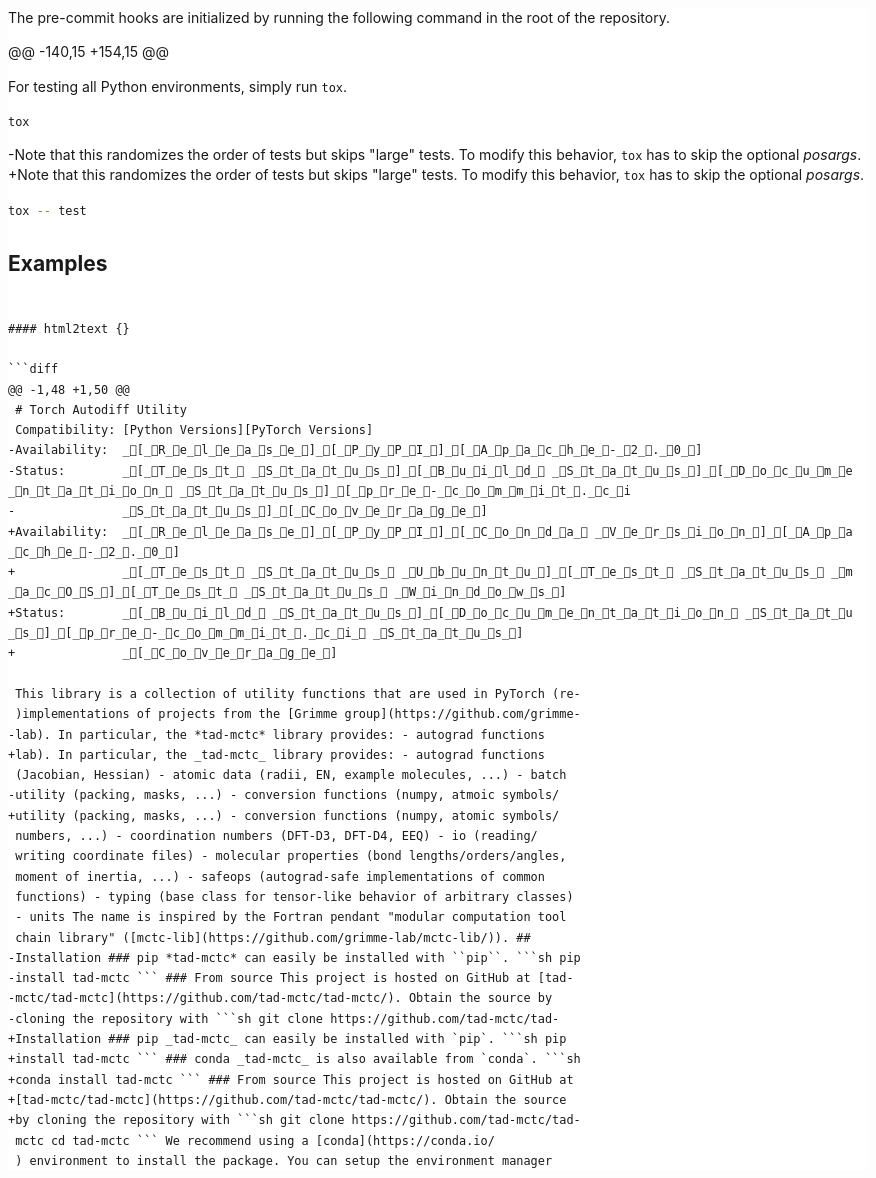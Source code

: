  The pre-commit hooks are initialized by running the following command in the root of the repository.
 
@@ -140,15 +154,15 @@
 
 For testing all Python environments, simply run `tox`.
 
 ```sh
 tox
 ```
 
-Note that this randomizes the order of tests but skips "large" tests. To modify this behavior, `tox` has to skip the optional *posargs*.
+Note that this randomizes the order of tests but skips "large" tests. To modify this behavior, `tox` has to skip the optional _posargs_.
 
 ```sh
 tox -- test
 ```
 
 ## Examples
```

#### html2text {}

```diff
@@ -1,48 +1,50 @@
 # Torch Autodiff Utility
 Compatibility: [Python Versions][PyTorch Versions]
-Availability:  _[_R_e_l_e_a_s_e_]_[_P_y_P_I_]_[_A_p_a_c_h_e_-_2_._0_]
-Status:        _[_T_e_s_t_ _S_t_a_t_u_s_]_[_B_u_i_l_d_ _S_t_a_t_u_s_]_[_D_o_c_u_m_e_n_t_a_t_i_o_n_ _S_t_a_t_u_s_]_[_p_r_e_-_c_o_m_m_i_t_._c_i
-               _S_t_a_t_u_s_]_[_C_o_v_e_r_a_g_e_]
+Availability:  _[_R_e_l_e_a_s_e_]_[_P_y_P_I_]_[_C_o_n_d_a_ _V_e_r_s_i_o_n_]_[_A_p_a_c_h_e_-_2_._0_]
+               _[_T_e_s_t_ _S_t_a_t_u_s_ _U_b_u_n_t_u_]_[_T_e_s_t_ _S_t_a_t_u_s_ _m_a_c_O_S_]_[_T_e_s_t_ _S_t_a_t_u_s_ _W_i_n_d_o_w_s_]
+Status:        _[_B_u_i_l_d_ _S_t_a_t_u_s_]_[_D_o_c_u_m_e_n_t_a_t_i_o_n_ _S_t_a_t_u_s_]_[_p_r_e_-_c_o_m_m_i_t_._c_i_ _S_t_a_t_u_s_]
+               _[_C_o_v_e_r_a_g_e_]
 
 This library is a collection of utility functions that are used in PyTorch (re-
 )implementations of projects from the [Grimme group](https://github.com/grimme-
-lab). In particular, the *tad-mctc* library provides: - autograd functions
+lab). In particular, the _tad-mctc_ library provides: - autograd functions
 (Jacobian, Hessian) - atomic data (radii, EN, example molecules, ...) - batch
-utility (packing, masks, ...) - conversion functions (numpy, atmoic symbols/
+utility (packing, masks, ...) - conversion functions (numpy, atomic symbols/
 numbers, ...) - coordination numbers (DFT-D3, DFT-D4, EEQ) - io (reading/
 writing coordinate files) - molecular properties (bond lengths/orders/angles,
 moment of inertia, ...) - safeops (autograd-safe implementations of common
 functions) - typing (base class for tensor-like behavior of arbitrary classes)
 - units The name is inspired by the Fortran pendant "modular computation tool
 chain library" ([mctc-lib](https://github.com/grimme-lab/mctc-lib/)). ##
-Installation ### pip *tad-mctc* can easily be installed with ``pip``. ```sh pip
-install tad-mctc ``` ### From source This project is hosted on GitHub at [tad-
-mctc/tad-mctc](https://github.com/tad-mctc/tad-mctc/). Obtain the source by
-cloning the repository with ```sh git clone https://github.com/tad-mctc/tad-
+Installation ### pip _tad-mctc_ can easily be installed with `pip`. ```sh pip
+install tad-mctc ``` ### conda _tad-mctc_ is also available from `conda`. ```sh
+conda install tad-mctc ``` ### From source This project is hosted on GitHub at
+[tad-mctc/tad-mctc](https://github.com/tad-mctc/tad-mctc/). Obtain the source
+by cloning the repository with ```sh git clone https://github.com/tad-mctc/tad-
 mctc cd tad-mctc ``` We recommend using a [conda](https://conda.io/
 ) environment to install the package. You can setup the environment manager
```